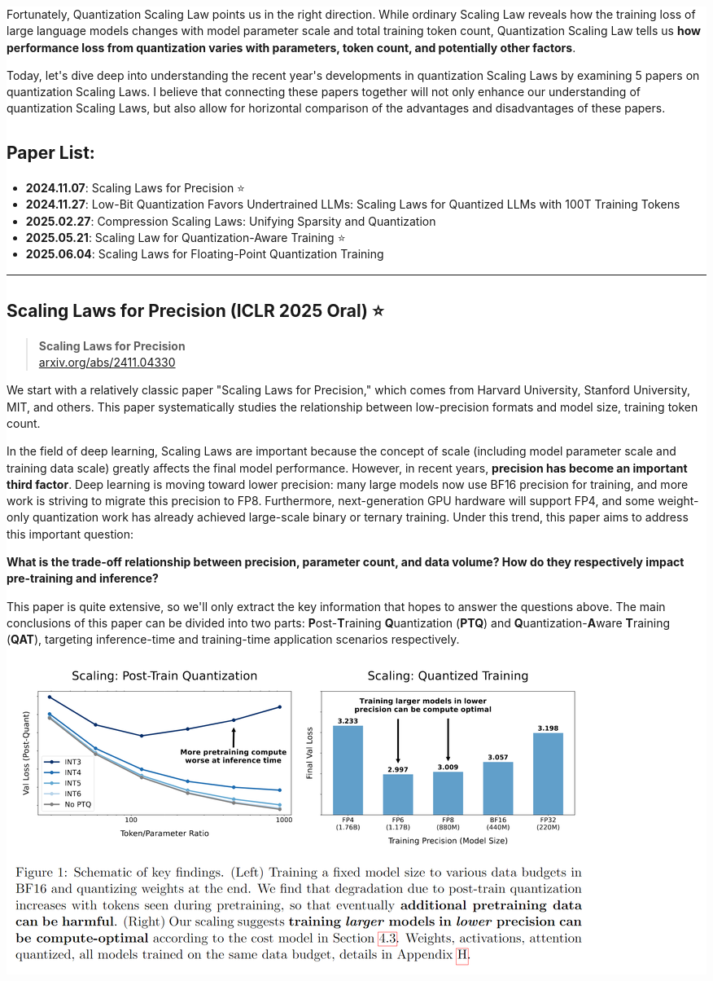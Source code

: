 Fortunately, Quantization Scaling Law points us in the right direction. While ordinary Scaling Law reveals how the training loss of large language models changes with model parameter scale and total training token count, Quantization Scaling Law tells us **how performance loss from quantization varies with parameters, token count, and potentially other factors**.

Today, let's dive deep into understanding the recent year's developments in quantization Scaling Laws by examining 5 papers on quantization Scaling Laws. I believe that connecting these papers together will not only enhance our understanding of quantization Scaling Laws, but also allow for horizontal comparison of the advantages and disadvantages of these papers.

## Paper List:

- **2024.11.07**: Scaling Laws for Precision ⭐
- **2024.11.27**: Low-Bit Quantization Favors Undertrained LLMs: Scaling Laws for Quantized LLMs with 100T Training Tokens
- **2025.02.27**: Compression Scaling Laws: Unifying Sparsity and Quantization
- **2025.05.21**: Scaling Law for Quantization-Aware Training ⭐
- **2025.06.04**: Scaling Laws for Floating-Point Quantization Training

---
## Scaling Laws for Precision (ICLR 2025 Oral) ⭐
> **Scaling Laws for Precision**  
> [arxiv.org/abs/2411.04330](https://arxiv.org/abs/2411.04330)

We start with a relatively classic paper "Scaling Laws for Precision," which comes from Harvard University, Stanford University, MIT, and others. This paper systematically studies the relationship between low-precision formats and model size, training token count.

In the field of deep learning, Scaling Laws are important because the concept of scale (including model parameter scale and training data scale) greatly affects the final model performance. However, in recent years, **precision has become an important third factor**. Deep learning is moving toward lower precision: many large models now use BF16 precision for training, and more work is striving to migrate this precision to FP8. Furthermore, next-generation GPU hardware will support FP4, and some weight-only quantization work has already achieved large-scale binary or ternary training. Under this trend, this paper aims to address this important question:

**What is the trade-off relationship between precision, parameter count, and data volume? How do they respectively impact pre-training and inference?**

This paper is quite extensive, so we'll only extract the key information that hopes to answer the questions above. The main conclusions of this paper can be divided into two parts: **P**ost-**T**raining **Q**uantization (**PTQ**) and **Q**uantization-**A**ware **T**raining (**QAT**), targeting inference-time and training-time application scenarios respectively.

![Image](/images/posts/2025-08-03-quantization-scaling-law/iclr_2025_fig.png)
